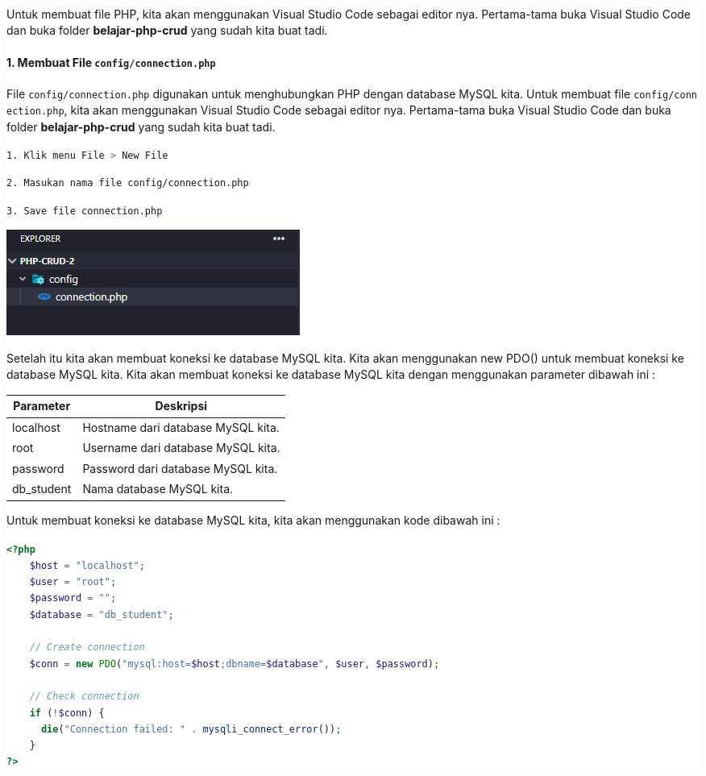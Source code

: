 Untuk membuat file PHP, kita akan menggunakan Visual Studio Code sebagai editor nya. Pertama-tama buka Visual Studio Code dan buka folder **belajar-php-crud** yang sudah kita buat tadi.

#### 1. Membuat File `config/connection.php`

File `config/connection.php` digunakan untuk menghubungkan PHP dengan database MySQL kita. Untuk membuat file `config/connection.php`, kita akan menggunakan Visual Studio Code sebagai editor nya. Pertama-tama buka Visual Studio Code dan buka folder **belajar-php-crud** yang sudah kita buat tadi.

```bash
1. Klik menu File > New File
```

```bash
2. Masukan nama file config/connection.php
```

```bash
3. Save file connection.php
```

[![ create-config-php ](./images/create-config-php.png)](./images/create-config-php.png)

Setelah itu kita akan membuat koneksi ke database MySQL kita. Kita akan menggunakan new PDO() untuk membuat koneksi ke database MySQL kita. Kita akan membuat koneksi ke database MySQL kita dengan menggunakan parameter dibawah ini :

| Parameter  | Deskripsi                          |
| ---------- | ---------------------------------- |
| localhost  | Hostname dari database MySQL kita. |
| root       | Username dari database MySQL kita. |
| password   | Password dari database MySQL kita. |
| db_student | Nama database MySQL kita.          |

Untuk membuat koneksi ke database MySQL kita, kita akan menggunakan kode dibawah ini :

```php
<?php
    $host = "localhost";
    $user = "root";
    $password = "";
    $database = "db_student";

    // Create connection
    $conn = new PDO("mysql:host=$host;dbname=$database", $user, $password);

    // Check connection
    if (!$conn) {
      die("Connection failed: " . mysqli_connect_error());
    }
?>
```
